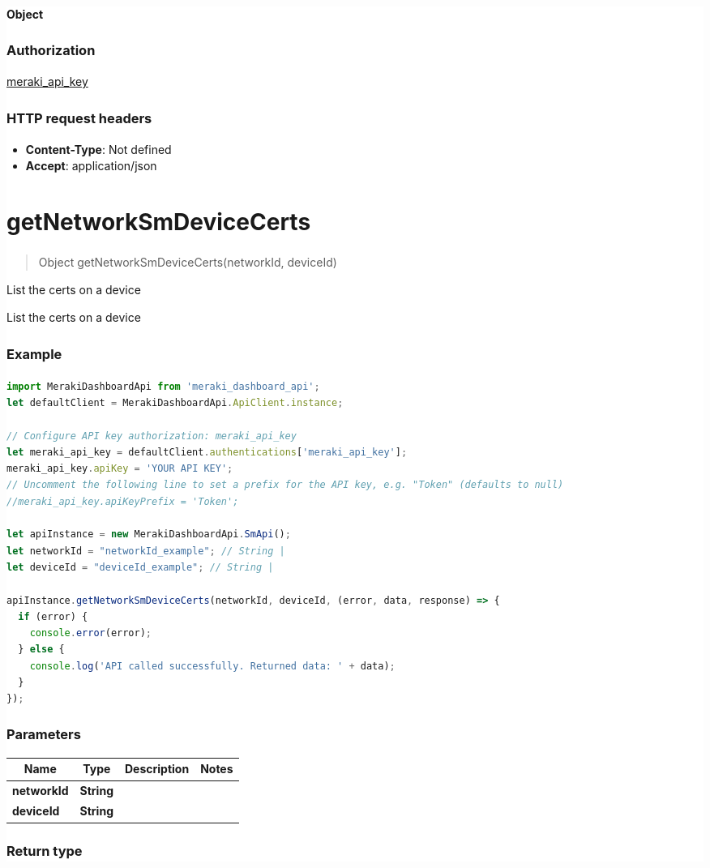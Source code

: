 **Object**

### Authorization

[meraki_api_key](../README.md#meraki_api_key)

### HTTP request headers

 - **Content-Type**: Not defined
 - **Accept**: application/json

<a name="getNetworkSmDeviceCerts"></a>
# **getNetworkSmDeviceCerts**
> Object getNetworkSmDeviceCerts(networkId, deviceId)

List the certs on a device

List the certs on a device

### Example
```javascript
import MerakiDashboardApi from 'meraki_dashboard_api';
let defaultClient = MerakiDashboardApi.ApiClient.instance;

// Configure API key authorization: meraki_api_key
let meraki_api_key = defaultClient.authentications['meraki_api_key'];
meraki_api_key.apiKey = 'YOUR API KEY';
// Uncomment the following line to set a prefix for the API key, e.g. "Token" (defaults to null)
//meraki_api_key.apiKeyPrefix = 'Token';

let apiInstance = new MerakiDashboardApi.SmApi();
let networkId = "networkId_example"; // String | 
let deviceId = "deviceId_example"; // String | 

apiInstance.getNetworkSmDeviceCerts(networkId, deviceId, (error, data, response) => {
  if (error) {
    console.error(error);
  } else {
    console.log('API called successfully. Returned data: ' + data);
  }
});
```

### Parameters

Name | Type | Description  | Notes
------------- | ------------- | ------------- | -------------
 **networkId** | **String**|  | 
 **deviceId** | **String**|  | 

### Return type
